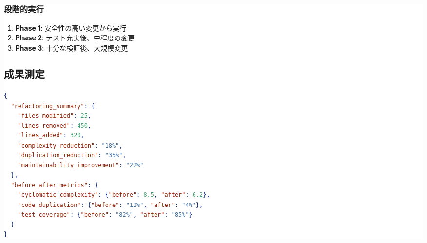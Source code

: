 ### 段階的実行

1. **Phase 1**: 安全性の高い変更から実行
2. **Phase 2**: テスト充実後、中程度の変更
3. **Phase 3**: 十分な検証後、大規模変更

## 成果測定

```json
{
  "refactoring_summary": {
    "files_modified": 25,
    "lines_removed": 450,
    "lines_added": 320,
    "complexity_reduction": "18%",
    "duplication_reduction": "35%",
    "maintainability_improvement": "22%"
  },
  "before_after_metrics": {
    "cyclomatic_complexity": {"before": 8.5, "after": 6.2},
    "code_duplication": {"before": "12%", "after": "4%"},
    "test_coverage": {"before": "82%", "after": "85%"}
  }
}
```
